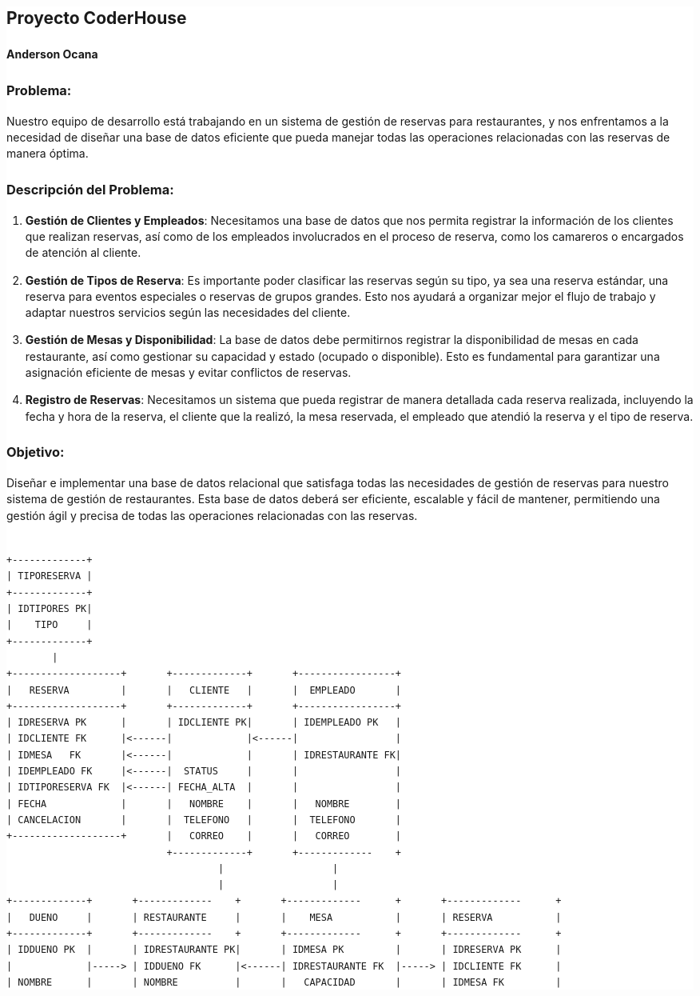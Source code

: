 ## Proyecto CoderHouse
#### Anderson  Ocana

### Problema:

Nuestro equipo de desarrollo está trabajando en un sistema de gestión de reservas para restaurantes, y nos enfrentamos a la necesidad de diseñar una base de datos eficiente que pueda manejar todas las operaciones relacionadas con las reservas de manera óptima.

### Descripción del Problema:

1. **Gestión de Clientes y Empleados**: Necesitamos una base de datos que nos permita registrar la información de los clientes que realizan reservas, así como de los empleados involucrados en el proceso de reserva, como los camareros o encargados de atención al cliente.

2. **Gestión de Tipos de Reserva**: Es importante poder clasificar las reservas según su tipo, ya sea una reserva estándar, una reserva para eventos especiales o reservas de grupos grandes. Esto nos ayudará a organizar mejor el flujo de trabajo y adaptar nuestros servicios según las necesidades del cliente.

3. **Gestión de Mesas y Disponibilidad**: La base de datos debe permitirnos registrar la disponibilidad de mesas en cada restaurante, así como gestionar su capacidad y estado (ocupado o disponible). Esto es fundamental para garantizar una asignación eficiente de mesas y evitar conflictos de reservas.

4. **Registro de Reservas**: Necesitamos un sistema que pueda registrar de manera detallada cada reserva realizada, incluyendo la fecha y hora de la reserva, el cliente que la realizó, la mesa reservada, el empleado que atendió la reserva y el tipo de reserva.

### Objetivo:

Diseñar e implementar una base de datos relacional que satisfaga todas las necesidades de gestión de reservas para nuestro sistema de gestión de restaurantes. Esta base de datos deberá ser eficiente, escalable y fácil de mantener, permitiendo una gestión ágil y precisa de todas las operaciones relacionadas con las reservas.

```

+-------------+
| TIPORESERVA |
+-------------+
| IDTIPORES PK|
|    TIPO     |
+-------------+
        |
+-------------------+       +-------------+       +-----------------+      
|   RESERVA         |       |   CLIENTE   |       |  EMPLEADO       |      
+-------------------+       +-------------+       +-----------------+      
| IDRESERVA PK      |       | IDCLIENTE PK|       | IDEMPLEADO PK   |     
| IDCLIENTE FK      |<------|             |<------|                 |      
| IDMESA   FK       |<------|             |       | IDRESTAURANTE FK|   
| IDEMPLEADO FK     |<------|  STATUS     |       |                 |      
| IDTIPORESERVA FK  |<------| FECHA_ALTA  |       |                 |      
| FECHA             |       |   NOMBRE    |       |   NOMBRE        |      
| CANCELACION       |       |  TELEFONO   |       |  TELEFONO       |      
+-------------------+       |   CORREO    |       |   CORREO        |
                            +-------------+       +-------------    +
                                     |                   |
                                     |                   |
+-------------+       +-------------    +       +-------------      +       +-------------      +
|   DUENO     |       | RESTAURANTE     |       |    MESA           |       | RESERVA           |
+-------------+       +-------------    +       +-------------      +       +-------------      +
| IDDUENO PK  |       | IDRESTAURANTE PK|       | IDMESA PK         |       | IDRESERVA PK      |
|             |-----> | IDDUENO FK      |<------| IDRESTAURANTE FK  |-----> | IDCLIENTE FK      |
| NOMBRE      |       | NOMBRE          |       |   CAPACIDAD       |       | IDMESA FK         |
```